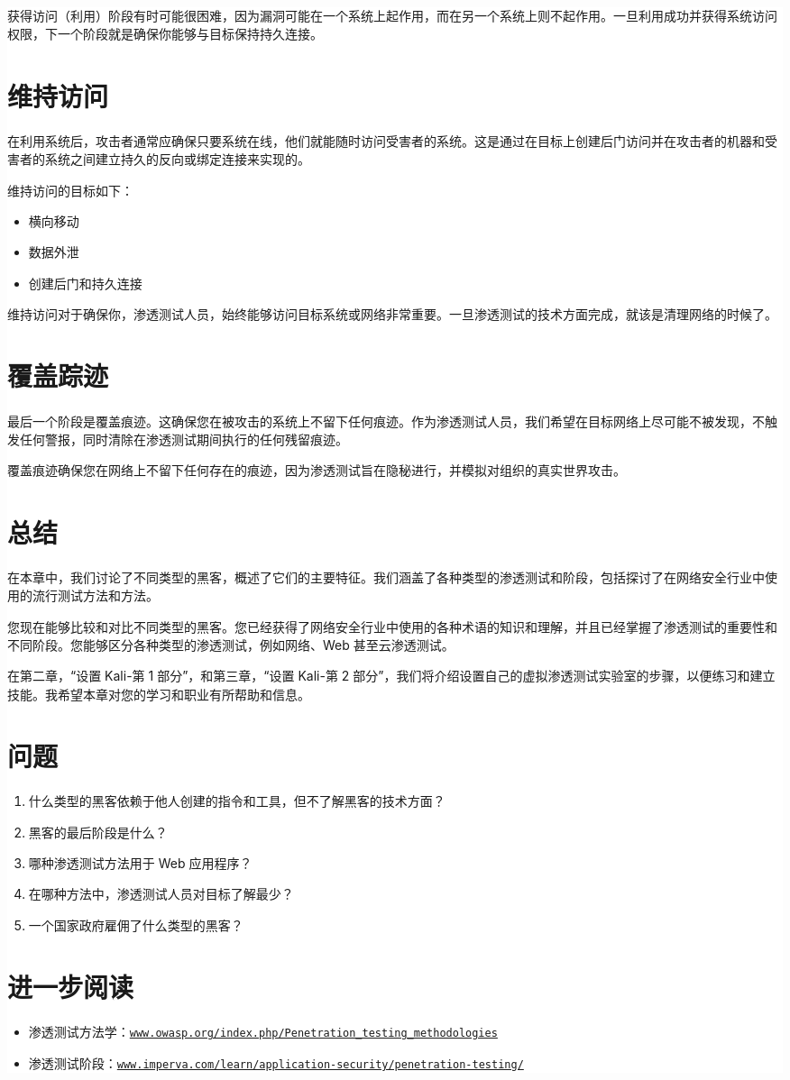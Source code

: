 获得访问（利用）阶段有时可能很困难，因为漏洞可能在一个系统上起作用，而在另一个系统上则不起作用。一旦利用成功并获得系统访问权限，下一个阶段就是确保你能够与目标保持持久连接。

# 维持访问

在利用系统后，攻击者通常应确保只要系统在线，他们就能随时访问受害者的系统。这是通过在目标上创建后门访问并在攻击者的机器和受害者的系统之间建立持久的反向或绑定连接来实现的。

维持访问的目标如下：

+   横向移动

+   数据外泄

+   创建后门和持久连接

维持访问对于确保你，渗透测试人员，始终能够访问目标系统或网络非常重要。一旦渗透测试的技术方面完成，就该是清理网络的时候了。

# 覆盖踪迹

最后一个阶段是覆盖痕迹。这确保您在被攻击的系统上不留下任何痕迹。作为渗透测试人员，我们希望在目标网络上尽可能不被发现，不触发任何警报，同时清除在渗透测试期间执行的任何残留痕迹。

覆盖痕迹确保您在网络上不留下任何存在的痕迹，因为渗透测试旨在隐秘进行，并模拟对组织的真实世界攻击。

# 总结

在本章中，我们讨论了不同类型的黑客，概述了它们的主要特征。我们涵盖了各种类型的渗透测试和阶段，包括探讨了在网络安全行业中使用的流行测试方法和方法。

您现在能够比较和对比不同类型的黑客。您已经获得了网络安全行业中使用的各种术语的知识和理解，并且已经掌握了渗透测试的重要性和不同阶段。您能够区分各种类型的渗透测试，例如网络、Web 甚至云渗透测试。

在第二章，“设置 Kali-第 1 部分”，和第三章，“设置 Kali-第 2 部分”，我们将介绍设置自己的虚拟渗透测试实验室的步骤，以便练习和建立技能。我希望本章对您的学习和职业有所帮助和信息。

# 问题

1.  什么类型的黑客依赖于他人创建的指令和工具，但不了解黑客的技术方面？

1.  黑客的最后阶段是什么？

1.  哪种渗透测试方法用于 Web 应用程序？

1.  在哪种方法中，渗透测试人员对目标了解最少？

1.  一个国家政府雇佣了什么类型的黑客？

# 进一步阅读

+   渗透测试方法学：[`www.owasp.org/index.php/Penetration_testing_methodologies`](https://www.owasp.org/index.php/Penetration_testing_methodologies)

+   渗透测试阶段：[`www.imperva.com/learn/application-security/penetration-testing/`](https://www.imperva.com/learn/application-security/penetration-testing/)
